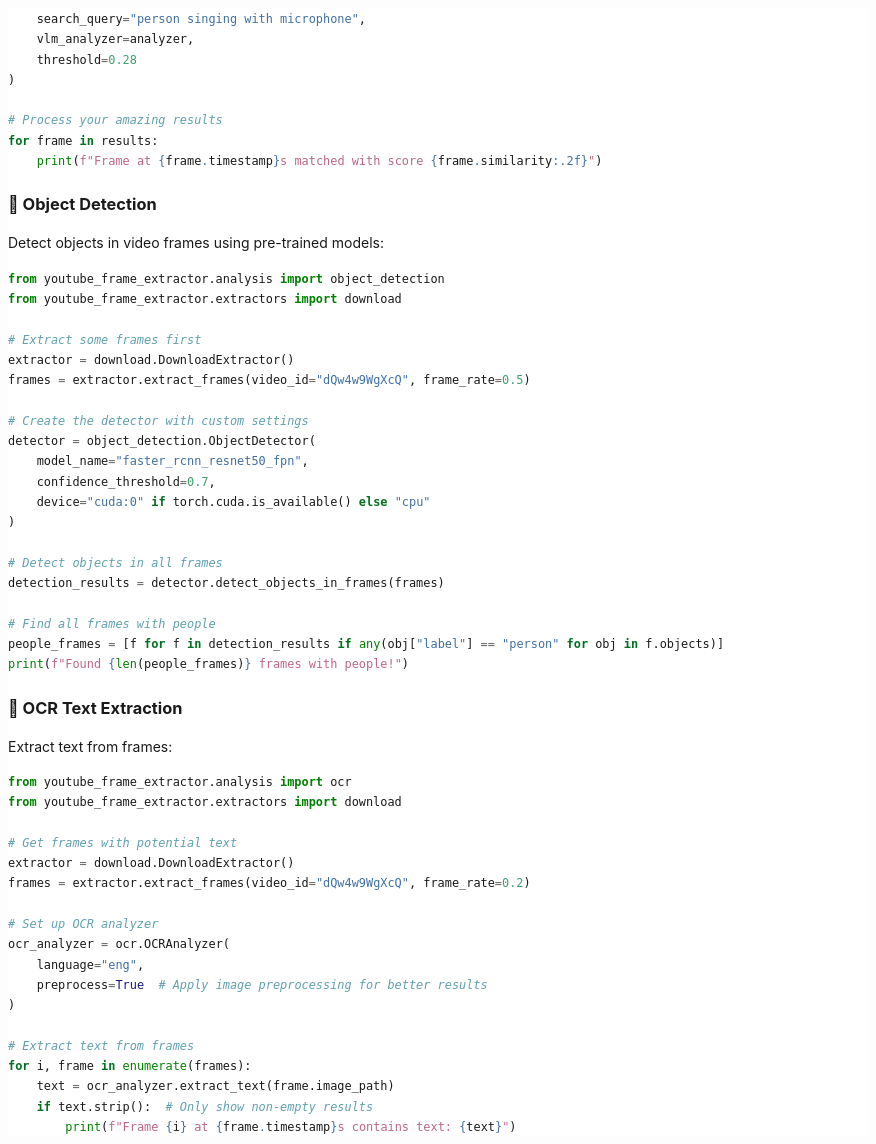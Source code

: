 ```python
    search_query="person singing with microphone",
    vlm_analyzer=analyzer,
    threshold=0.28
)

# Process your amazing results
for frame in results:
    print(f"Frame at {frame.timestamp}s matched with score {frame.similarity:.2f}")
```

### 🔎 Object Detection

Detect objects in video frames using pre-trained models:

```python
from youtube_frame_extractor.analysis import object_detection
from youtube_frame_extractor.extractors import download

# Extract some frames first
extractor = download.DownloadExtractor()
frames = extractor.extract_frames(video_id="dQw4w9WgXcQ", frame_rate=0.5)

# Create the detector with custom settings
detector = object_detection.ObjectDetector(
    model_name="faster_rcnn_resnet50_fpn",
    confidence_threshold=0.7,
    device="cuda:0" if torch.cuda.is_available() else "cpu"
)

# Detect objects in all frames
detection_results = detector.detect_objects_in_frames(frames)

# Find all frames with people
people_frames = [f for f in detection_results if any(obj["label"] == "person" for obj in f.objects)]
print(f"Found {len(people_frames)} frames with people!")
```

### 📝 OCR Text Extraction

Extract text from frames:

```python
from youtube_frame_extractor.analysis import ocr
from youtube_frame_extractor.extractors import download

# Get frames with potential text
extractor = download.DownloadExtractor()
frames = extractor.extract_frames(video_id="dQw4w9WgXcQ", frame_rate=0.2)

# Set up OCR analyzer
ocr_analyzer = ocr.OCRAnalyzer(
    language="eng",
    preprocess=True  # Apply image preprocessing for better results
)

# Extract text from frames
for i, frame in enumerate(frames):
    text = ocr_analyzer.extract_text(frame.image_path)
    if text.strip():  # Only show non-empty results
        print(f"Frame {i} at {frame.timestamp}s contains text: {text}")
```

